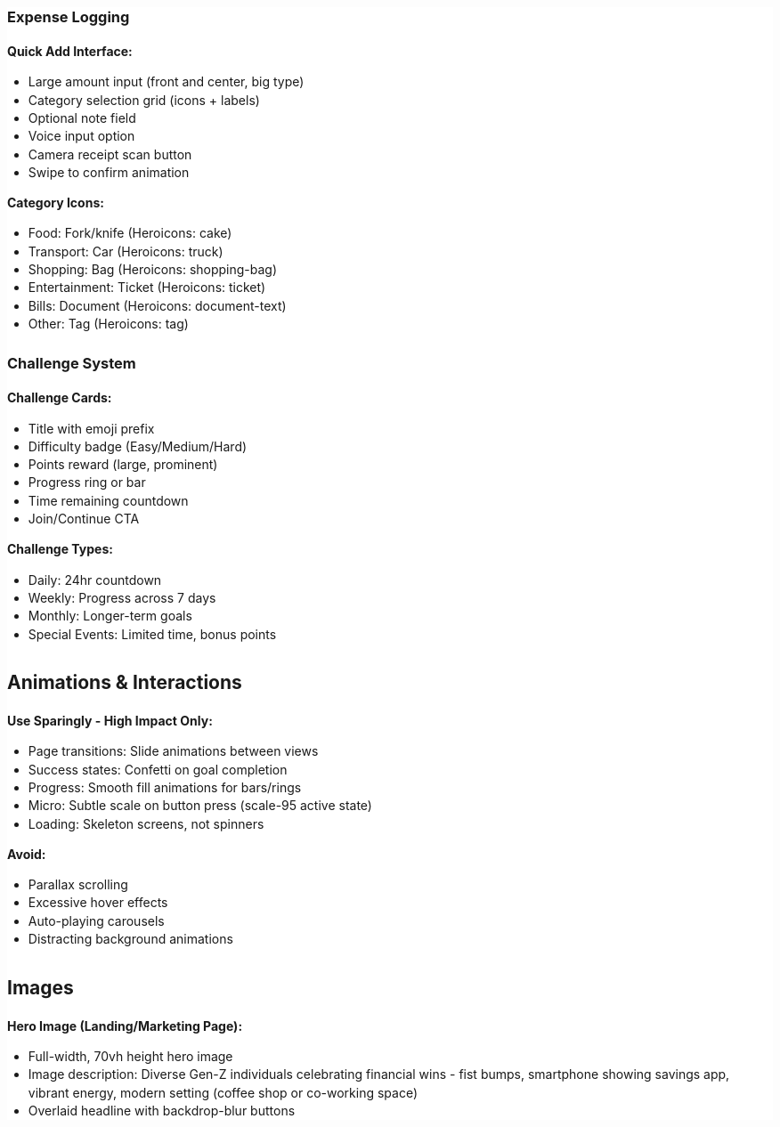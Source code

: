 ### Expense Logging

**Quick Add Interface:**
- Large amount input (front and center, big type)
- Category selection grid (icons + labels)
- Optional note field
- Voice input option
- Camera receipt scan button
- Swipe to confirm animation

**Category Icons:**
- Food: Fork/knife (Heroicons: cake)
- Transport: Car (Heroicons: truck)
- Shopping: Bag (Heroicons: shopping-bag)
- Entertainment: Ticket (Heroicons: ticket)
- Bills: Document (Heroicons: document-text)
- Other: Tag (Heroicons: tag)

### Challenge System

**Challenge Cards:**
- Title with emoji prefix
- Difficulty badge (Easy/Medium/Hard)
- Points reward (large, prominent)
- Progress ring or bar
- Time remaining countdown
- Join/Continue CTA

**Challenge Types:**
- Daily: 24hr countdown
- Weekly: Progress across 7 days
- Monthly: Longer-term goals
- Special Events: Limited time, bonus points

## Animations & Interactions

**Use Sparingly - High Impact Only:**
- Page transitions: Slide animations between views
- Success states: Confetti on goal completion
- Progress: Smooth fill animations for bars/rings
- Micro: Subtle scale on button press (scale-95 active state)
- Loading: Skeleton screens, not spinners

**Avoid:**
- Parallax scrolling
- Excessive hover effects
- Auto-playing carousels
- Distracting background animations

## Images

**Hero Image (Landing/Marketing Page):**
- Full-width, 70vh height hero image
- Image description: Diverse Gen-Z individuals celebrating financial wins - fist bumps, smartphone showing savings app, vibrant energy, modern setting (coffee shop or co-working space)
- Overlaid headline with backdrop-blur buttons
